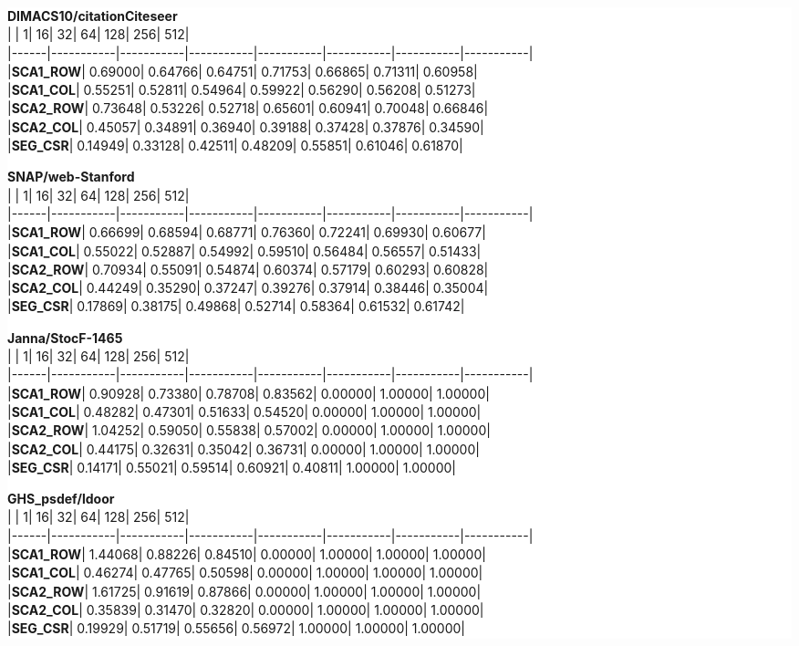 **DIMACS10/citationCiteseer**  
|       |	    1|	   16|	   32|	   64|	  128|	  256|	  512|  
|------|-----------|-----------|-----------|-----------|-----------|-----------|-----------|  
|**SCA1_ROW**|	0.69000|	0.64766|	0.64751|	0.71753|	0.66865|	0.71311|	0.60958|  
|**SCA1_COL**|	0.55251|	0.52811|	0.54964|	0.59922|	0.56290|	0.56208|	0.51273|  
|**SCA2_ROW**|	0.73648|	0.53226|	0.52718|	0.65601|	0.60941|	0.70048|	0.66846|  
|**SCA2_COL**|	0.45057|	0.34891|	0.36940|	0.39188|	0.37428|	0.37876|	0.34590|  
|**SEG_CSR**|	0.14949|	0.33128|	0.42511|	0.48209|	0.55851|	0.61046|	0.61870|  

**SNAP/web-Stanford**  
|       |	    1|	   16|	   32|	   64|	  128|	  256|	  512|  
|------|-----------|-----------|-----------|-----------|-----------|-----------|-----------|  
|**SCA1_ROW**|	0.66699|	0.68594|	0.68771|	0.76360|	0.72241|	0.69930|	0.60677|  
|**SCA1_COL**|	0.55022|	0.52887|	0.54992|	0.59510|	0.56484|	0.56557|	0.51433|  
|**SCA2_ROW**|	0.70934|	0.55091|	0.54874|	0.60374|	0.57179|	0.60293|	0.60828|  
|**SCA2_COL**|	0.44249|	0.35290|	0.37247|	0.39276|	0.37914|	0.38446|	0.35004|  
|**SEG_CSR**|	0.17869|	0.38175|	0.49868|	0.52714|	0.58364|	0.61532|	0.61742|  

**Janna/StocF-1465**  
|       |	    1|	   16|	   32|	   64|	  128|	  256|	  512|  
|------|-----------|-----------|-----------|-----------|-----------|-----------|-----------|  
|**SCA1_ROW**|	0.90928|	0.73380|	0.78708|	0.83562|	0.00000|	1.00000|	1.00000|  
|**SCA1_COL**|	0.48282|	0.47301|	0.51633|	0.54520|	0.00000|	1.00000|	1.00000|  
|**SCA2_ROW**|	1.04252|	0.59050|	0.55838|	0.57002|	0.00000|	1.00000|	1.00000|  
|**SCA2_COL**|	0.44175|	0.32631|	0.35042|	0.36731|	0.00000|	1.00000|	1.00000|  
|**SEG_CSR**|	0.14171|	0.55021|	0.59514|	0.60921|	0.40811|	1.00000|	1.00000|  

**GHS_psdef/ldoor**  
|       |	    1|	   16|	   32|	   64|	  128|	  256|	  512|  
|------|-----------|-----------|-----------|-----------|-----------|-----------|-----------|  
|**SCA1_ROW**|	1.44068|	0.88226|	0.84510|	0.00000|	1.00000|	1.00000|	1.00000|  
|**SCA1_COL**|	0.46274|	0.47765|	0.50598|	0.00000|	1.00000|	1.00000|	1.00000|  
|**SCA2_ROW**|	1.61725|	0.91619|	0.87866|	0.00000|	1.00000|	1.00000|	1.00000|  
|**SCA2_COL**|	0.35839|	0.31470|	0.32820|	0.00000|	1.00000|	1.00000|	1.00000|  
|**SEG_CSR**|	0.19929|	0.51719|	0.55656|	0.56972|	1.00000|	1.00000|	1.00000|  

